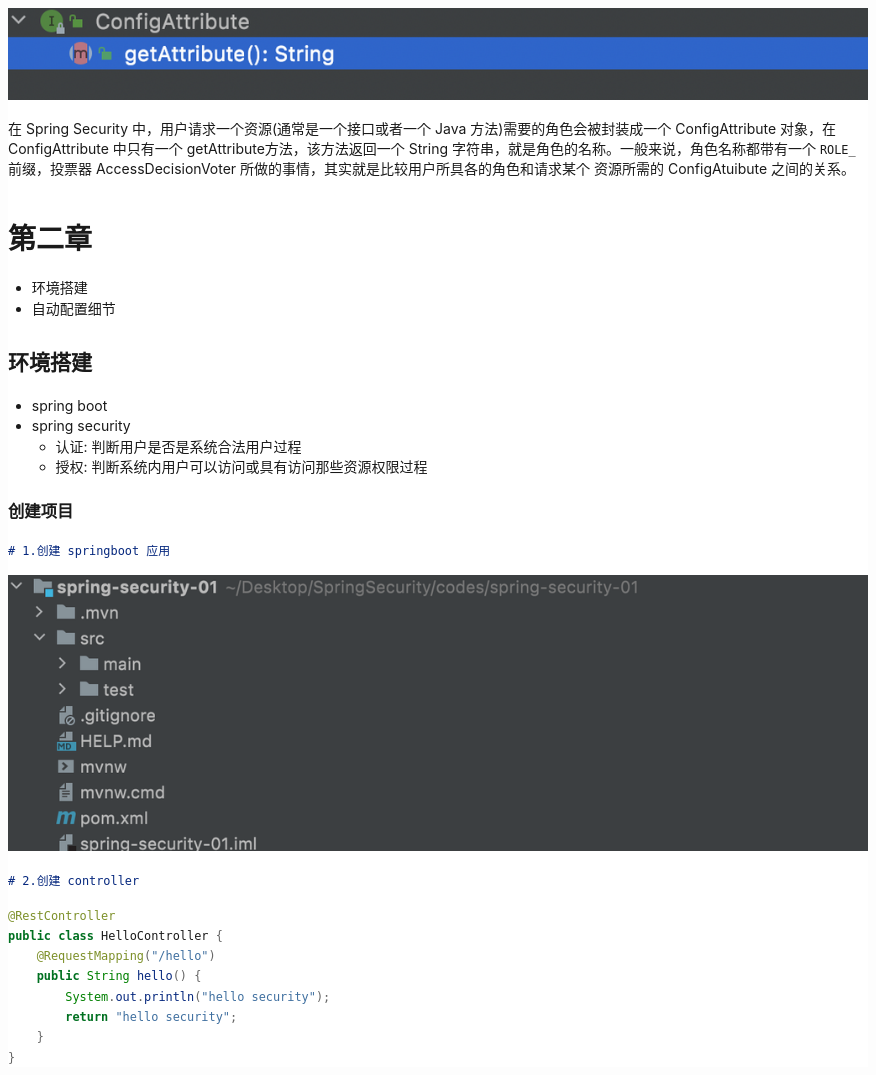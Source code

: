 ![image-20220110111037603](SpringSecurity.assets/image-20220110111037603.png)

在 Spring Security 中，用户请求一个资源(通常是一个接口或者一个 Java 方法)需要的角色会被封装成一个 ConfigAttribute 对象，在 ConfigAttribute 中只有一个 getAttribute方法，该方法返回一个 String 字符串，就是角色的名称。一般来说，角色名称都带有一个 `ROLE_` 前缀，投票器 AccessDecisionVoter 所做的事情，其实就是比较用户所具各的角色和请求某个
资源所需的 ConfigAtuibute 之间的关系。

# 第二章

- 环境搭建
- 自动配置细节

## 环境搭建

- spring boot 
- spring security
  - 认证: 判断用户是否是系统合法用户过程
  - 授权: 判断系统内用户可以访问或具有访问那些资源权限过程

### 创建项目

```markdown
# 1.创建 springboot 应用
```

![image-20220110113408799](SpringSecurity.assets/image-20220110113408799.png)

```markdown
# 2.创建 controller
```

```java
@RestController
public class HelloController {
    @RequestMapping("/hello")
    public String hello() {
        System.out.println("hello security");
        return "hello security";
    }
}
```
